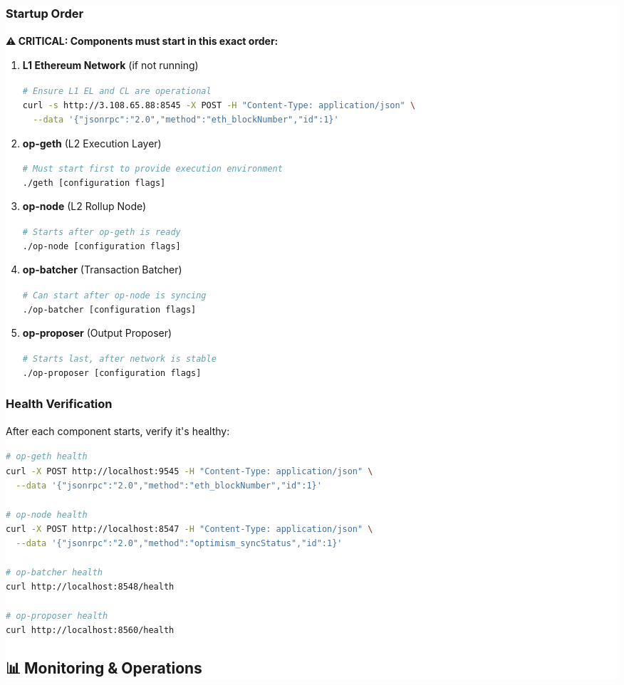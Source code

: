 ### Startup Order

**⚠️ CRITICAL: Components must start in this exact order:**

1. **L1 Ethereum Network** (if not running)
   ```bash
   # Ensure L1 EL and CL are operational
   curl -s http://3.108.65.88:8545 -X POST -H "Content-Type: application/json" \
     --data '{"jsonrpc":"2.0","method":"eth_blockNumber","id":1}'
   ```

2. **op-geth** (L2 Execution Layer)
   ```bash
   # Must start first to provide execution environment
   ./geth [configuration flags]
   ```

3. **op-node** (L2 Rollup Node)
   ```bash
   # Starts after op-geth is ready
   ./op-node [configuration flags]
   ```

4. **op-batcher** (Transaction Batcher)
   ```bash
   # Can start after op-node is syncing
   ./op-batcher [configuration flags]
   ```

5. **op-proposer** (Output Proposer)
   ```bash
   # Starts last, after network is stable
   ./op-proposer [configuration flags]
   ```

### Health Verification

After each component starts, verify it's healthy:

```bash
# op-geth health
curl -X POST http://localhost:9545 -H "Content-Type: application/json" \
  --data '{"jsonrpc":"2.0","method":"eth_blockNumber","id":1}'

# op-node health  
curl -X POST http://localhost:8547 -H "Content-Type: application/json" \
  --data '{"jsonrpc":"2.0","method":"optimism_syncStatus","id":1}'

# op-batcher health
curl http://localhost:8548/health

# op-proposer health
curl http://localhost:8560/health
```

## 📊 Monitoring & Operations
